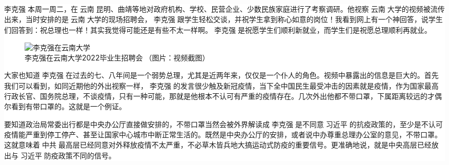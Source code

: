   <ok href="/term/1429">
   李克强
  </ok>
  本周一周二，在
  <ok href="/term/12836">
   云南
  </ok>
  昆明、曲靖等地对政府机构、学校、民营企业、少数民族家庭进行了考察调研。他视察
  <ok href="/term/12836">
   云南
  </ok>
  大学的视频被流传出来，当时安排的是
  <ok href="/term/12836">
   云南
  </ok>
  大学的现场招聘会，
  <ok href="/term/1429">
   李克强
  </ok>
  跟学生轻松交谈，并祝学生拿到称心如意的岗位！我看到网上有一个神回答，说学生们回答到：祝总理也一样！其实我觉得可能还是有些不太一样啊。
  <ok href="/term/1429">
   李克强
  </ok>
  是祝愿学生们顺利新就业，而学生们是祝愿总理顺利再就业。
 </p>
 <figure class="OImage__StyledFigure-sc-1lfley0-0 hHSfVg">
  <img alt="李克强在云南大学" src="https://img.soundofhope.org/2022-05/1652987102909.jpg"/>
  <br/><figcaption>
   李克强在云南大学2022毕业生招聘会 （图片：视频截图）
  </figcaption>
 </figure>
 <p>
  大家也知道
  <ok href="/term/1429">
   李克强
  </ok>
  在过去的七、八年间是一个弱势总理，尤其是近两年来，仅仅是一个仆人的角色。视频中暴露出的信息是巨大的。首先我们可以看到，如同近期他的外出视察一样，
  <ok href="/term/1429">
   李克强
  </ok>
  的发言很少触及新冠疫情，当下全中国民生最受冲击的因素就是疫情，作为国家最高行政长官、国务院总理，不谈疫情，只有一种可能，那就是他根本不认可有严重的疫情存在。几次外出他都不带口罩，下属距离较远的才偶尔看到有带口罩的。这就是一个例证。
 </p>
 <p>
  要知道政治局常委出行都是中央办公厅直接做安排的，不带口罩当然会被外界解读成
  <ok href="/term/1429">
   李克强
  </ok>
  是不同意
  <ok href="/term/1063">
   习近平
  </ok>
  的抗疫政策的，至少是不认可疫情能严重到停工停产、甚至让国家中心城市中断正常生活的。既然是中央办公厅的安排，或者说中办尊重总理办公室的意见，不带口罩。这就意味着
  <ok href="/term/1059">
   中共
  </ok>
  最高层已经同意对外释放疫情不太严重，不必草木皆兵地大搞运动式防疫的重要信号。更准确地说，就是中央高层已经放出与
  <ok href="/term/1063">
   习近平
  </ok>
  防疫政策不同的信号。
 </p>
 <p>